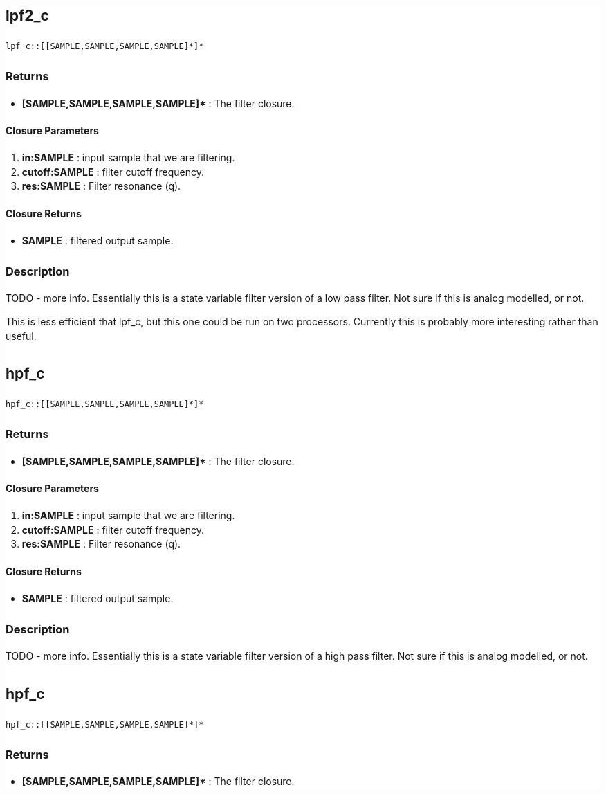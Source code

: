 ## lpf2_c
```extempore
lpf_c::[[SAMPLE,SAMPLE,SAMPLE,SAMPLE]*]*
```

### Returns
+ __[SAMPLE,SAMPLE,SAMPLE,SAMPLE]*__ : The filter closure.

#### Closure Parameters
1. __in:SAMPLE__ : input sample that we are filtering.
2. __cutoff:SAMPLE__ : filter cutoff frequency.
3. __res:SAMPLE__ : Filter resonance (q).

#### Closure Returns
+ __SAMPLE__ : filtered output sample.

### Description
TODO - more info. Essentially this is a state variable filter version of a low pass filter. Not sure if this is analog modelled, or not.

This is less efficient that lpf_c, but this one could be run on two processors. Currently this is probably more interesting rather than useful.

## hpf_c
```extempore
hpf_c::[[SAMPLE,SAMPLE,SAMPLE,SAMPLE]*]*
```

### Returns
+ __[SAMPLE,SAMPLE,SAMPLE,SAMPLE]*__ : The filter closure.

#### Closure Parameters
1. __in:SAMPLE__ : input sample that we are filtering.
2. __cutoff:SAMPLE__ : filter cutoff frequency.
3. __res:SAMPLE__ : Filter resonance (q).

#### Closure Returns
+ __SAMPLE__ : filtered output sample.

### Description
TODO - more info. Essentially this is a state variable filter version of a high pass filter. Not sure if this is analog modelled, or not.

## hpf_c
```extempore
hpf_c::[[SAMPLE,SAMPLE,SAMPLE,SAMPLE]*]*
```

### Returns
+ __[SAMPLE,SAMPLE,SAMPLE,SAMPLE]*__ : The filter closure.
